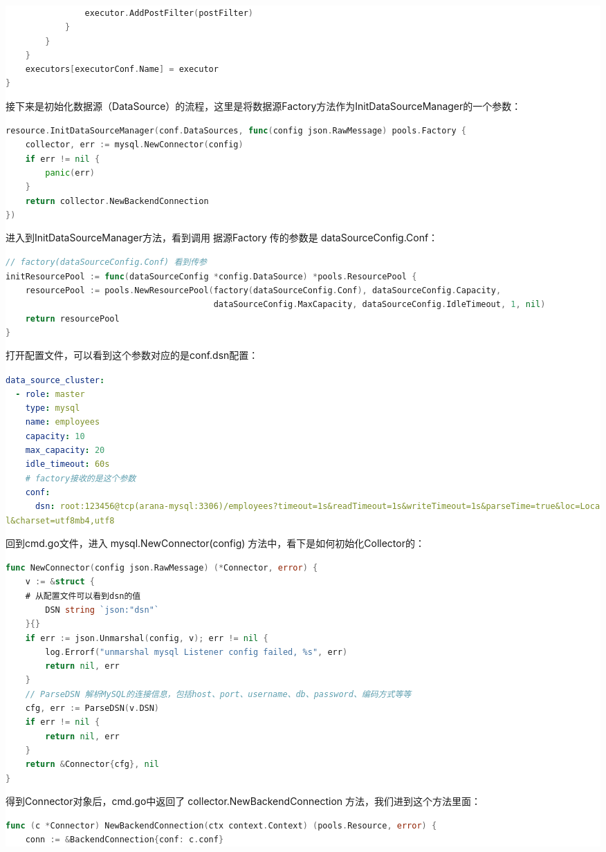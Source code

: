 ```go
                executor.AddPostFilter(postFilter)
            }
        }
    }
    executors[executorConf.Name] = executor
}
```
接下来是初始化数据源（DataSource）的流程，这里是将数据源Factory方法作为InitDataSourceManager的一个参数：
```go
resource.InitDataSourceManager(conf.DataSources, func(config json.RawMessage) pools.Factory {
    collector, err := mysql.NewConnector(config)
    if err != nil {
        panic(err)
    }
    return collector.NewBackendConnection
})
```
进入到InitDataSourceManager方法，看到调用 据源Factory 传的参数是 dataSourceConfig.Conf：
```go
// factory(dataSourceConfig.Conf) 看到传参
initResourcePool := func(dataSourceConfig *config.DataSource) *pools.ResourcePool {
    resourcePool := pools.NewResourcePool(factory(dataSourceConfig.Conf), dataSourceConfig.Capacity,
                                          dataSourceConfig.MaxCapacity, dataSourceConfig.IdleTimeout, 1, nil)
    return resourcePool
}
```
打开配置文件，可以看到这个参数对应的是conf.dsn配置：
```yaml
data_source_cluster:
  - role: master
    type: mysql
    name: employees
    capacity: 10
    max_capacity: 20
    idle_timeout: 60s
    # factory接收的是这个参数
    conf:
      dsn: root:123456@tcp(arana-mysql:3306)/employees?timeout=1s&readTimeout=1s&writeTimeout=1s&parseTime=true&loc=Local&charset=utf8mb4,utf8
```
回到cmd.go文件，进入 mysql.NewConnector(config) 方法中，看下是如何初始化Collector 的：
```go
func NewConnector(config json.RawMessage) (*Connector, error) {
	v := &struct {
  	# 从配置文件可以看到dsn的值
		DSN string `json:"dsn"`
	}{}
	if err := json.Unmarshal(config, v); err != nil {
		log.Errorf("unmarshal mysql Listener config failed, %s", err)
		return nil, err
	}
	// ParseDSN 解析MySQL的连接信息，包括host、port、username、db、password、编码方式等等
	cfg, err := ParseDSN(v.DSN)
	if err != nil {
		return nil, err
	}
	return &Connector{cfg}, nil
}
```
得到Connector对象后，cmd.go中返回了 collector.NewBackendConnection 方法，我们进到这个方法里面：
```go
func (c *Connector) NewBackendConnection(ctx context.Context) (pools.Resource, error) {
	conn := &BackendConnection{conf: c.conf}
```